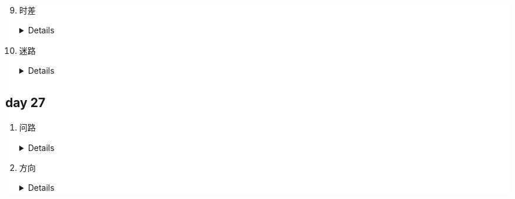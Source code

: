 9.  时差
    <details>
    <summary>Details</summary>
    <ul>
    <li><strong>pinyin:</strong> shíchā</li>
    <li><strong>definition:</strong> time difference; jet lag</li>
    <li><strong>usage:</strong> the difference in time between two places; extreme tiredness and other physical effects felt by a person after a long flight across different time zones.</li>
    <li><strong>example:</strong> 我还在倒时差。(wǒ hái zài dǎo shíchā.) - i am still adjusting to the jet lag.</li>
    <li><strong>contexts:</strong> international travel, time zones, health.</li>
    </ul>
    </details>

10. 迷路
    <details>
    <summary>Details</summary>
    <ul>
    <li><strong>pinyin:</strong> mílù</li>
    <li><strong>definition:</strong> to get lost; to lose one's way</li>
    <li><strong>usage:</strong> to be unable to find one's way; not knowing one's whereabouts.</li>
    <li><strong>example:</strong> 我在陌生的城市迷路了。(wǒ zài mòshēng de chéngshì mílù le.) - i got lost in an unfamiliar city.</li>
    <li><strong>contexts:</strong> travel, navigation, directions.</li>
    </ul>
    </details>

## day 27

1.  问路
    <details>
    <summary>Details</summary>
    <ul>
    <li><strong>pinyin:</strong> wènlù</li>
    <li><strong>definition:</strong> to ask for directions</li>
    <li><strong>usage:</strong> to inquire about the way to a destination.</li>
    <li><strong>example:</strong> 如果找不到地方，可以向当地人问路。(rúguǒ zhǎo bù dào dìfang, kěyǐ xiàng dāngdìrén wènlù.) - if you can't find the place, you can ask locals for directions.</li>
    <li><strong>contexts:</strong> travel, navigation, communication.</li>
    </ul>
    </details>

2.  方向
    <details>
    <summary>Details</summary>
    <ul>
    <li><strong>pinyin:</strong> fāngxiàng</li>
    <li><strong>definition:</strong> direction; orientation</li>
    <li><strong>usage:</strong> the course along which someone or something moves or lies.</li>
    <li><strong>example:</strong> 你知道去火车站的方向吗？(nǐ zhīdào qù huǒchēzhàn de fāngxiàng ma?) - do you know the direction to the train station?</li>
    <li><strong>contexts:</strong> navigation, giving/asking for directions.</li>
    </ul>
    </details>
